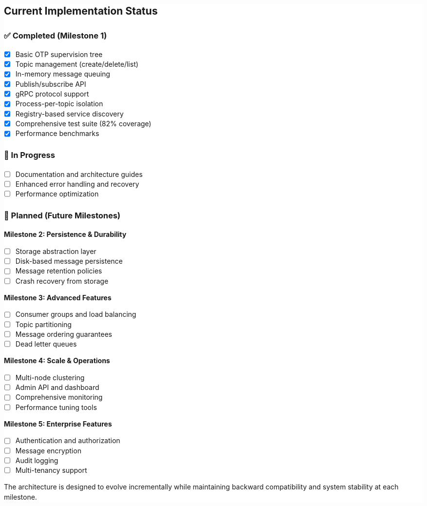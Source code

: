 ## Current Implementation Status

### ✅ Completed (Milestone 1)
- [x] Basic OTP supervision tree
- [x] Topic management (create/delete/list)
- [x] In-memory message queuing
- [x] Publish/subscribe API
- [x] gRPC protocol support
- [x] Process-per-topic isolation
- [x] Registry-based service discovery
- [x] Comprehensive test suite (82% coverage)
- [x] Performance benchmarks

### 🚧 In Progress
- [ ] Documentation and architecture guides
- [ ] Enhanced error handling and recovery
- [ ] Performance optimization

### 📅 Planned (Future Milestones)

**Milestone 2: Persistence & Durability**
- [ ] Storage abstraction layer
- [ ] Disk-based message persistence
- [ ] Message retention policies
- [ ] Crash recovery from storage

**Milestone 3: Advanced Features**
- [ ] Consumer groups and load balancing
- [ ] Topic partitioning
- [ ] Message ordering guarantees
- [ ] Dead letter queues

**Milestone 4: Scale & Operations**
- [ ] Multi-node clustering
- [ ] Admin API and dashboard
- [ ] Comprehensive monitoring
- [ ] Performance tuning tools

**Milestone 5: Enterprise Features**
- [ ] Authentication and authorization
- [ ] Message encryption
- [ ] Audit logging
- [ ] Multi-tenancy support

The architecture is designed to evolve incrementally while maintaining backward compatibility and system stability at each milestone.